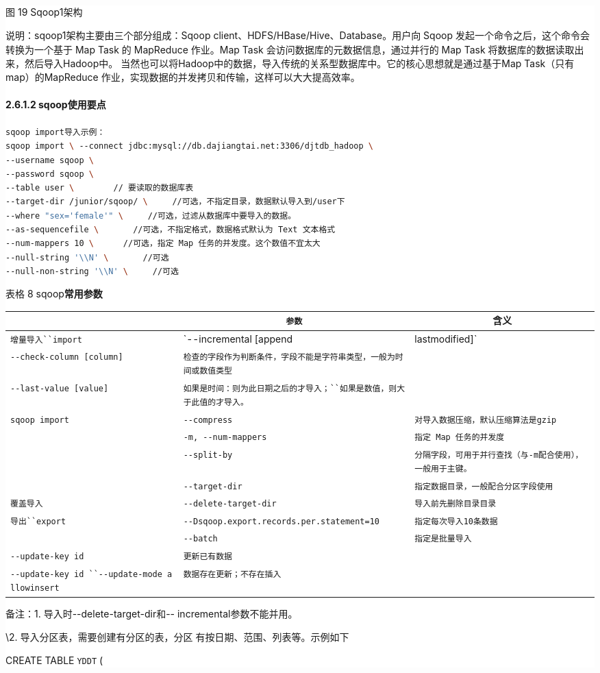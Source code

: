  

图 19 Sqoop1架构

说明：sqoop1架构主要由三个部分组成：Sqoop client、HDFS/HBase/Hive、Database。用户向 Sqoop 发起一个命令之后，这个命令会转换为一个基于 Map Task 的 MapReduce 作业。Map Task 会访问数据库的元数据信息，通过并行的 Map Task 将数据库的数据读取出来，然后导入Hadoop中。 当然也可以将Hadoop中的数据，导入传统的关系型数据库中。它的核心思想就是通过基于Map Task（只有 map）的MapReduce 作业，实现数据的并发拷贝和传输，这样可以大大提高效率。

 

#### 2.6.1.2 sqoop使用要点
```sh
sqoop import导入示例：
sqoop import \ --connect jdbc:mysql://db.dajiangtai.net:3306/djtdb_hadoop \
--username sqoop \
--password sqoop \
--table user \        // 要读取的数据库表
--target-dir /junior/sqoop/ \     //可选，不指定目录，数据默认导入到/user下
--where "sex='female'" \     //可选，过滤从数据库中要导入的数据。
--as-sequencefile \       //可选，不指定格式，数据格式默认为 Text 文本格式
--num-mappers 10 \      //可选，指定 Map 任务的并发度。这个数值不宜太大
--null-string '\\N' \       //可选 
--null-non-string '\\N' \     //可选 
```


表格 8 sqoop**常用参数**

| ` `                                           | `参数`                                                       | 含义                                                       |
| --------------------------------------------- | ------------------------------------------------------------ | ---------------------------------------------------------- |
| `增量导入``import`                            | `--incremental [append | lastmodified]`                      | `代表只导入增量数据`                                       |
| `--check-column [column]`                     | `检查的字段作为判断条件，字段不能是字符串类型，一般为时间或数值类型` |                                                            |
| `--last-value [value]`                        | `如果是时间：则为此日期之后的才导入；``如果是数值，则大于此值的才导入。` |                                                            |
| `sqoop import `                               | `--compress`                                                 | `对导入数据压缩，默认压缩算法是gzip`                       |
| ` `                                           | `-m, --num-mappers`                                          | `指定 Map 任务的并发度`                                    |
| ` `                                           | `--split-by`                                                 | `分隔字段，可用于并行查找（与-m配合使用），一般用于主键。` |
| ` `                                           | `--target-dir`                                               | `指定数据目录，一般配合分区字段使用`                       |
| `覆盖导入`                                    | `--delete-target-dir`                                        | `导入前先删除目录目录`                                     |
| `导出``export`                                | `--Dsqoop.export.records.per.statement=10`                   | `指定每次导入10条数据`                                     |
| ` `                                           | `--batch`                                                    | `指定是批量导入`                                           |
| `--update-key id`                             | `更新已有数据`                                               |                                                            |
| `--update-key id ``--update-mode allowinsert` | `数据存在更新；不存在插入`                                   |                                                            |

备注：1. 导入时--delete-target-dir和-- incremental参数不能并用。

\2. 导入分区表，需要创建有分区的表，分区 有按日期、范围、列表等。示例如下

CREATE TABLE `YDDT` (
